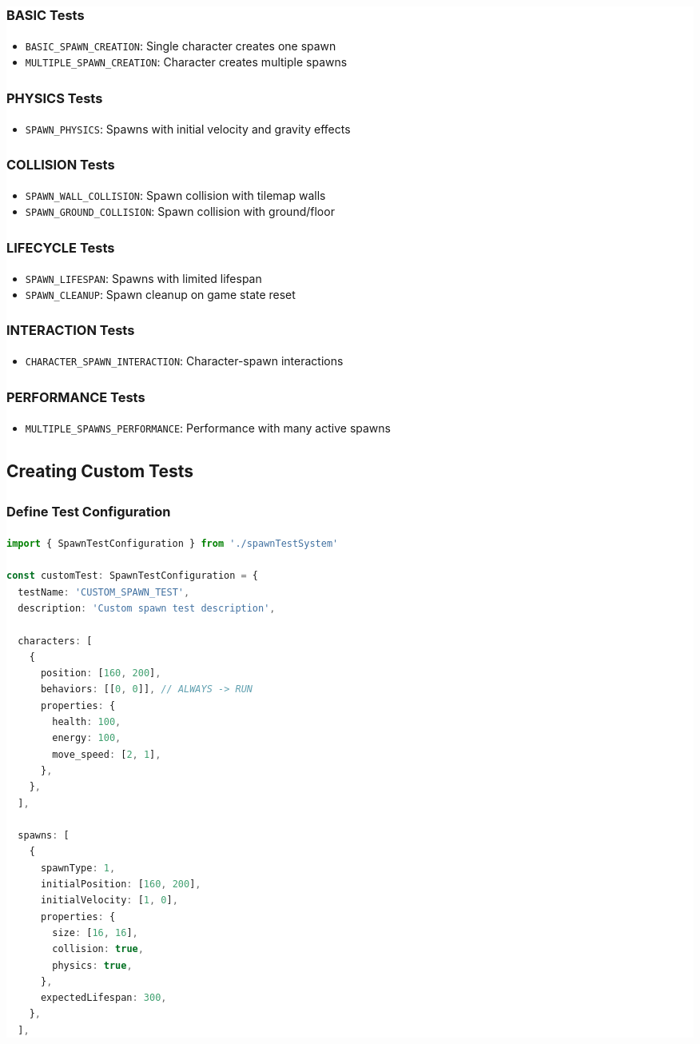 ### BASIC Tests

- `BASIC_SPAWN_CREATION`: Single character creates one spawn
- `MULTIPLE_SPAWN_CREATION`: Character creates multiple spawns

### PHYSICS Tests

- `SPAWN_PHYSICS`: Spawns with initial velocity and gravity effects

### COLLISION Tests

- `SPAWN_WALL_COLLISION`: Spawn collision with tilemap walls
- `SPAWN_GROUND_COLLISION`: Spawn collision with ground/floor

### LIFECYCLE Tests

- `SPAWN_LIFESPAN`: Spawns with limited lifespan
- `SPAWN_CLEANUP`: Spawn cleanup on game state reset

### INTERACTION Tests

- `CHARACTER_SPAWN_INTERACTION`: Character-spawn interactions

### PERFORMANCE Tests

- `MULTIPLE_SPAWNS_PERFORMANCE`: Performance with many active spawns

## Creating Custom Tests

### Define Test Configuration

```typescript
import { SpawnTestConfiguration } from './spawnTestSystem'

const customTest: SpawnTestConfiguration = {
  testName: 'CUSTOM_SPAWN_TEST',
  description: 'Custom spawn test description',

  characters: [
    {
      position: [160, 200],
      behaviors: [[0, 0]], // ALWAYS -> RUN
      properties: {
        health: 100,
        energy: 100,
        move_speed: [2, 1],
      },
    },
  ],

  spawns: [
    {
      spawnType: 1,
      initialPosition: [160, 200],
      initialVelocity: [1, 0],
      properties: {
        size: [16, 16],
        collision: true,
        physics: true,
      },
      expectedLifespan: 300,
    },
  ],

```